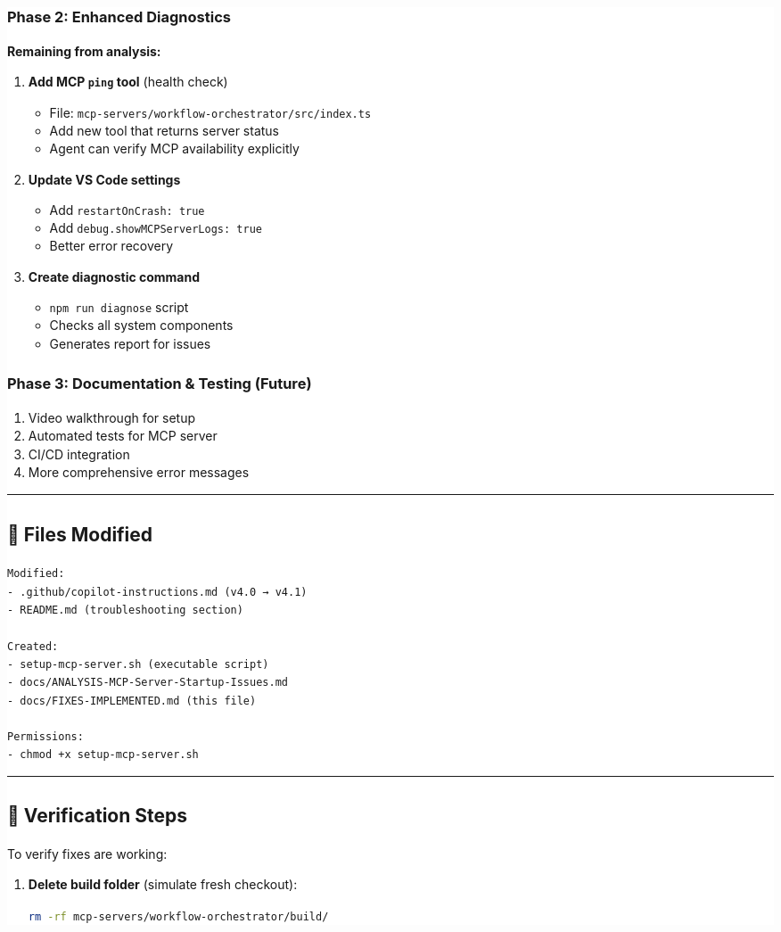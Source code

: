 ### Phase 2: Enhanced Diagnostics

**Remaining from analysis:**

1. **Add MCP `ping` tool** (health check)
   - File: `mcp-servers/workflow-orchestrator/src/index.ts`
   - Add new tool that returns server status
   - Agent can verify MCP availability explicitly

2. **Update VS Code settings**
   - Add `restartOnCrash: true`
   - Add `debug.showMCPServerLogs: true`
   - Better error recovery

3. **Create diagnostic command**
   - `npm run diagnose` script
   - Checks all system components
   - Generates report for issues

### Phase 3: Documentation & Testing (Future)

1. Video walkthrough for setup
2. Automated tests for MCP server
3. CI/CD integration
4. More comprehensive error messages

---

## 📝 Files Modified

```
Modified:
- .github/copilot-instructions.md (v4.0 → v4.1)
- README.md (troubleshooting section)

Created:
- setup-mcp-server.sh (executable script)
- docs/ANALYSIS-MCP-Server-Startup-Issues.md
- docs/FIXES-IMPLEMENTED.md (this file)

Permissions:
- chmod +x setup-mcp-server.sh
```

---

## 🎯 Verification Steps

To verify fixes are working:

1. **Delete build folder** (simulate fresh checkout):
   ```bash
   rm -rf mcp-servers/workflow-orchestrator/build/
   ```
